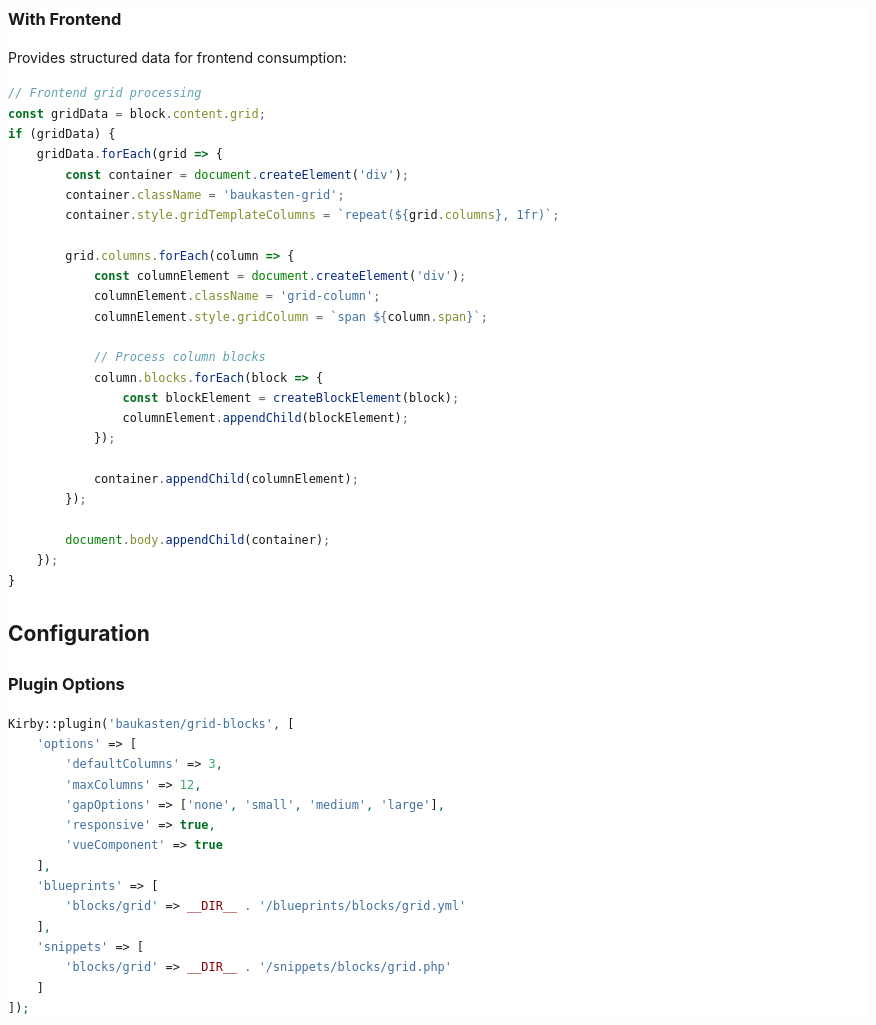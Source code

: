 ### With Frontend
Provides structured data for frontend consumption:

```javascript
// Frontend grid processing
const gridData = block.content.grid;
if (gridData) {
    gridData.forEach(grid => {
        const container = document.createElement('div');
        container.className = 'baukasten-grid';
        container.style.gridTemplateColumns = `repeat(${grid.columns}, 1fr)`;
        
        grid.columns.forEach(column => {
            const columnElement = document.createElement('div');
            columnElement.className = 'grid-column';
            columnElement.style.gridColumn = `span ${column.span}`;
            
            // Process column blocks
            column.blocks.forEach(block => {
                const blockElement = createBlockElement(block);
                columnElement.appendChild(blockElement);
            });
            
            container.appendChild(columnElement);
        });
        
        document.body.appendChild(container);
    });
}
```

## Configuration

### Plugin Options
```php
Kirby::plugin('baukasten/grid-blocks', [
    'options' => [
        'defaultColumns' => 3,
        'maxColumns' => 12,
        'gapOptions' => ['none', 'small', 'medium', 'large'],
        'responsive' => true,
        'vueComponent' => true
    ],
    'blueprints' => [
        'blocks/grid' => __DIR__ . '/blueprints/blocks/grid.yml'
    ],
    'snippets' => [
        'blocks/grid' => __DIR__ . '/snippets/blocks/grid.php'
    ]
]);
```
